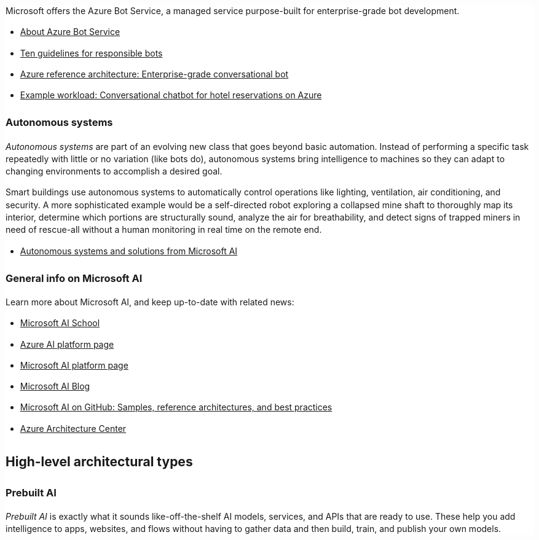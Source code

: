 Microsoft offers the Azure Bot Service, a managed service purpose-built for
enterprise-grade bot development.

- [About Azure Bot
    Service](https://docs.microsoft.com/azure/bot-service/bot-service-overview-introduction)

- [Ten guidelines for responsible
    bots](https://www.microsoft.com/research/publication/responsible-bots/)

- [Azure reference architecture: Enterprise-grade conversational
    bot](../../reference-architectures/ai/conversational-bot.md)

- [Example workload: Conversational chatbot for hotel reservations on
    Azure](../../example-scenario/ai/commerce-chatbot.md)

### Autonomous systems

*Autonomous systems* are part of an evolving new class that goes beyond basic automation. Instead of performing a specific task repeatedly with little or no variation (like bots do), autonomous systems bring intelligence to machines so they can adapt to changing environments to accomplish a desired goal.

Smart buildings use autonomous systems to automatically control operations like lighting, ventilation, air conditioning, and security. A more sophisticated example would be a self-directed robot exploring a collapsed mine shaft to thoroughly map its interior, determine which portions are structurally sound, analyze the air for breathability, and detect signs of trapped miners in need of rescue-all without a human monitoring in real time on the remote end.

- [Autonomous systems and solutions from Microsoft
    AI](https://www.microsoft.com/ai/autonomous-systems)

### General info on Microsoft AI

Learn more about Microsoft AI, and keep up-to-date with related news:

- [Microsoft AI School](https://aischool.microsoft.com/)

- [Azure AI platform
    page](https://azure.microsoft.com/overview/ai-platform/)

- [Microsoft AI platform page](https://www.microsoft.com/ai)

- [Microsoft AI Blog](https://blogs.microsoft.com/ai/)

- [Microsoft AI on GitHub: Samples, reference architectures, and best
    practices](https://github.com/microsoft/AI)

- [Azure Architecture Center](https://docs.microsoft.com/azure/architecture/)

## High-level architectural types

### Prebuilt AI

*Prebuilt AI* is exactly what it sounds like-off-the-shelf AI models, services,
and APIs that are ready to use. These help you add intelligence to apps,
websites, and flows without having to gather data and then build, train, and
publish your own models.
